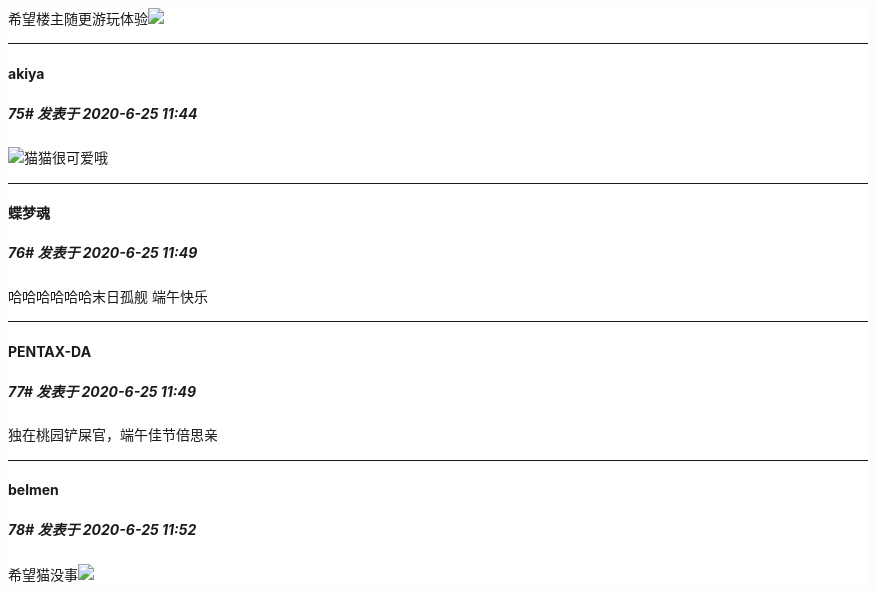 


希望楼主随更游玩体验<img src="https://static.saraba1st.com/image/smiley/face2017/057.png" referrerpolicy="no-referrer">







*****

####  akiya  
##### 75#       发表于 2020-6-25 11:44



<img src="https://static.saraba1st.com/image/smiley/face2017/072.png" referrerpolicy="no-referrer">猫猫很可爱哦







*****

####  蝶梦魂  
##### 76#       发表于 2020-6-25 11:49




哈哈哈哈哈哈末日孤舰 端午快乐







*****

####  PENTAX-DA  
##### 77#       发表于 2020-6-25 11:49




独在桃园铲屎官，端午佳节倍思亲







*****

####  belmen  
##### 78#       发表于 2020-6-25 11:52




希望猫没事<img src="https://static.saraba1st.com/image/smiley/face2017/068.png" referrerpolicy="no-referrer">

